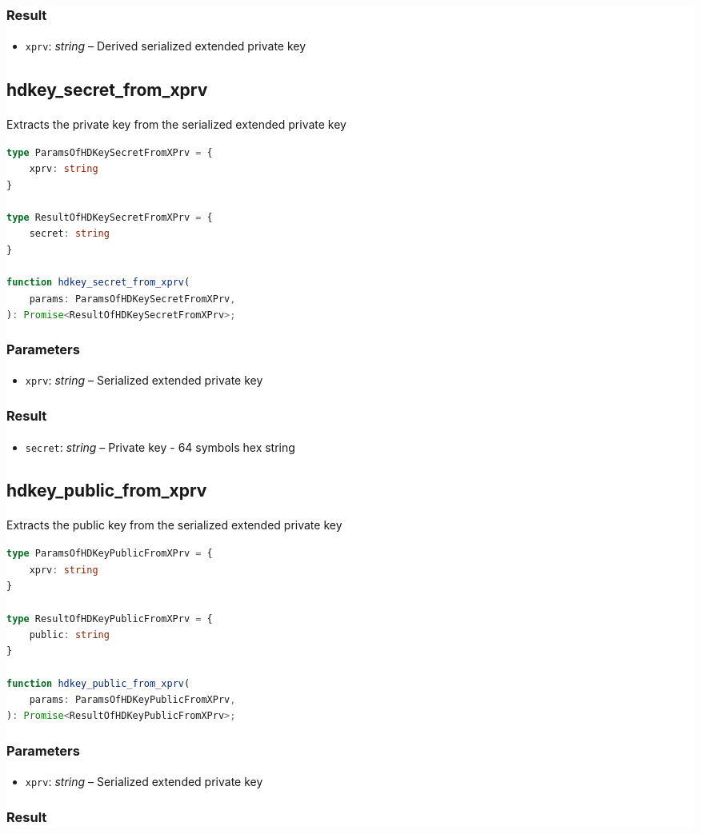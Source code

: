 
### Result

- `xprv`: _string_ – Derived serialized extended private key


## hdkey_secret_from_xprv

Extracts the private key from the serialized extended private key

```ts
type ParamsOfHDKeySecretFromXPrv = {
    xprv: string
}

type ResultOfHDKeySecretFromXPrv = {
    secret: string
}

function hdkey_secret_from_xprv(
    params: ParamsOfHDKeySecretFromXPrv,
): Promise<ResultOfHDKeySecretFromXPrv>;
```
### Parameters
- `xprv`: _string_ – Serialized extended private key


### Result

- `secret`: _string_ – Private key - 64 symbols hex string


## hdkey_public_from_xprv

Extracts the public key from the serialized extended private key

```ts
type ParamsOfHDKeyPublicFromXPrv = {
    xprv: string
}

type ResultOfHDKeyPublicFromXPrv = {
    public: string
}

function hdkey_public_from_xprv(
    params: ParamsOfHDKeyPublicFromXPrv,
): Promise<ResultOfHDKeyPublicFromXPrv>;
```
### Parameters
- `xprv`: _string_ – Serialized extended private key


### Result
